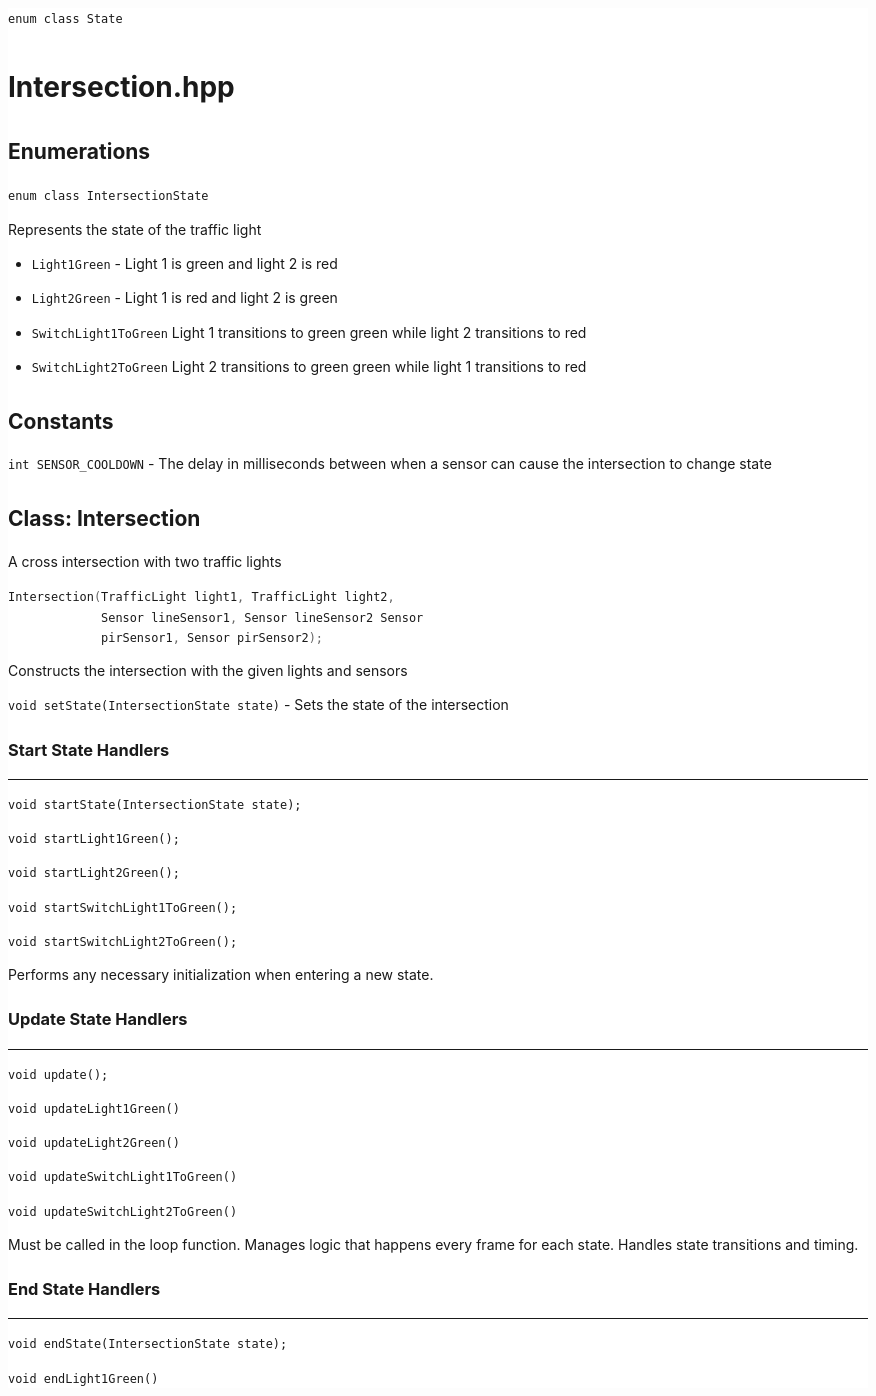 ```enum class State```


# Intersection.hpp 

## Enumerations

```enum class IntersectionState```

Represents the state of the traffic light
- ```Light1Green``` - Light 1 is green and light 2 is red

- ```Light2Green``` - Light 1 is red and light 2 is green

- ```SwitchLight1ToGreen``` Light 1 transitions to green green while light 2 transitions to red

- ```SwitchLight2ToGreen``` Light 2 transitions to green green while light 1 transitions to red

## Constants
```int SENSOR_COOLDOWN``` - The delay in milliseconds between when a sensor can cause the intersection to change state

## Class: Intersection
A cross intersection with two traffic lights

```c++
Intersection(TrafficLight light1, TrafficLight light2, 
             Sensor lineSensor1, Sensor lineSensor2 Sensor 
             pirSensor1, Sensor pirSensor2);
```
Constructs the intersection with the given lights and sensors

```void setState(IntersectionState state)``` - Sets the state of the intersection

### Start State Handlers
---
```void startState(IntersectionState state);```

```void startLight1Green();```

```void startLight2Green();```

```void startSwitchLight1ToGreen();```

```void startSwitchLight2ToGreen();```

Performs any necessary initialization when entering a new state.

### Update State Handlers
---
```void update();```

```void updateLight1Green()```

```void updateLight2Green()```

```void updateSwitchLight1ToGreen()```

```void updateSwitchLight2ToGreen()```

Must be called in the loop function. Manages logic that happens every frame for each state. Handles state transitions and timing.

### End State Handlers
---
```void endState(IntersectionState state);```

```void endLight1Green()```

```